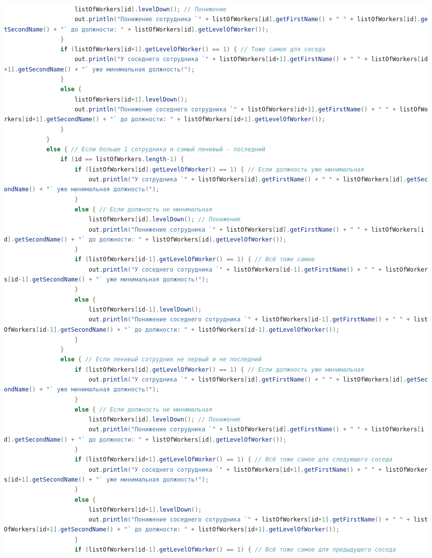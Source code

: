 ```java
                    listOfWorkers[id].levelDown(); // Понижение
                    out.println("Понижение сотрудника `" + listOfWorkers[id].getFirstName() + " " + listOfWorkers[id].getSecondName() + "` до должности: " + listOfWorkers[id].getLevelOfWorker());
                }
                if (listOfWorkers[id+1].getLevelOfWorker() == 1) { // Тоже самое для соседа
                    out.println("У соседнего сотрудника `" + listOfWorkers[id+1].getFirstName() + " " + listOfWorkers[id+1].getSecondName() + "` уже минимальная должность!");
                }
                else {
                    listOfWorkers[id+1].levelDown();
                    out.println("Понижение соседнего сотрудника `" + listOfWorkers[id+1].getFirstName() + " " + listOfWorkers[id+1].getSecondName() + "` до должности: " + listOfWorkers[id+1].getLevelOfWorker());
                }
            }
            else { // Если больше 1 сотрудника и самый ленивый - последний
                if (id == listOfWorkers.length-1) {
                    if (listOfWorkers[id].getLevelOfWorker() == 1) { // Если должность уже минимальная
                        out.println("У сотрудника `" + listOfWorkers[id].getFirstName() + " " + listOfWorkers[id].getSecondName() + "` уже минимальная должность!");
                    }
                    else { // Если должность не минимальная
                        listOfWorkers[id].levelDown(); // Понижение
                        out.println("Понижение сотрудника `" + listOfWorkers[id].getFirstName() + " " + listOfWorkers[id].getSecondName() + "` до должности: " + listOfWorkers[id].getLevelOfWorker());
                    }
                    if (listOfWorkers[id-1].getLevelOfWorker() == 1) { // Всё тоже самое
                        out.println("У соседнего сотрудника `" + listOfWorkers[id-1].getFirstName() + " " + listOfWorkers[id-1].getSecondName() + "` уже минимальная должность!");
                    }
                    else {
                        listOfWorkers[id-1].levelDown();
                        out.println("Понижение соседнего сотрудника `" + listOfWorkers[id-1].getFirstName() + " " + listOfWorkers[id-1].getSecondName() + "` до должности: " + listOfWorkers[id-1].getLevelOfWorker());
                    }                    
                }
                else { // Если ленивый сотрудник не первый и не последний
                    if (listOfWorkers[id].getLevelOfWorker() == 1) { // Если должность уже минимальная
                        out.println("У сотрудника `" + listOfWorkers[id].getFirstName() + " " + listOfWorkers[id].getSecondName() + "` уже минимальная должность!");
                    }
                    else { // Если должность не минимальная
                        listOfWorkers[id].levelDown(); // Понижение
                        out.println("Понижение сотрудника `" + listOfWorkers[id].getFirstName() + " " + listOfWorkers[id].getSecondName() + "` до должности: " + listOfWorkers[id].getLevelOfWorker());
                    }
                    if (listOfWorkers[id+1].getLevelOfWorker() == 1) { // Всё тоже самое для следующего соседа
                        out.println("У соседнего сотрудника `" + listOfWorkers[id+1].getFirstName() + " " + listOfWorkers[id+1].getSecondName() + "` уже минимальная должность!");
                    }
                    else {
                        listOfWorkers[id+1].levelDown();
                        out.println("Понижение соседнего сотрудника `" + listOfWorkers[id+1].getFirstName() + " " + listOfWorkers[id+1].getSecondName() + "` до должности: " + listOfWorkers[id+1].getLevelOfWorker());
                    }
                    if (listOfWorkers[id-1].getLevelOfWorker() == 1) { // Всё тоже самое для предыдущего соседа
```